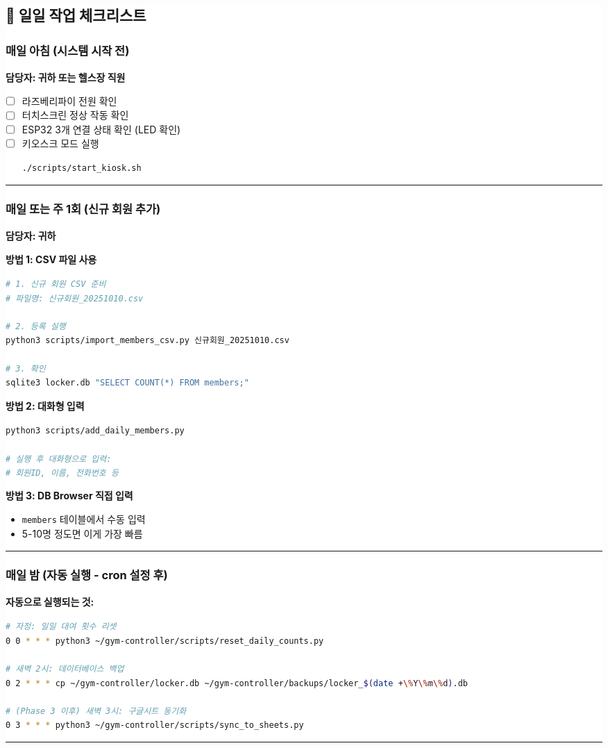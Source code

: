 
## 📅 **일일 작업 체크리스트**

### **매일 아침 (시스템 시작 전)**

**담당자: 귀하 또는 헬스장 직원**

- [ ] 라즈베리파이 전원 확인
- [ ] 터치스크린 정상 작동 확인
- [ ] ESP32 3개 연결 상태 확인 (LED 확인)
- [ ] 키오스크 모드 실행
  ```bash
  ./scripts/start_kiosk.sh
  ```

---

### **매일 또는 주 1회 (신규 회원 추가)**

**담당자: 귀하**

**방법 1: CSV 파일 사용**
```bash
# 1. 신규 회원 CSV 준비
# 파일명: 신규회원_20251010.csv

# 2. 등록 실행
python3 scripts/import_members_csv.py 신규회원_20251010.csv

# 3. 확인
sqlite3 locker.db "SELECT COUNT(*) FROM members;"
```

**방법 2: 대화형 입력**
```bash
python3 scripts/add_daily_members.py

# 실행 후 대화형으로 입력:
# 회원ID, 이름, 전화번호 등
```

**방법 3: DB Browser 직접 입력**
- `members` 테이블에서 수동 입력
- 5-10명 정도면 이게 가장 빠름

---

### **매일 밤 (자동 실행 - cron 설정 후)**

**자동으로 실행되는 것:**
```bash
# 자정: 일일 대여 횟수 리셋
0 0 * * * python3 ~/gym-controller/scripts/reset_daily_counts.py

# 새벽 2시: 데이터베이스 백업
0 2 * * * cp ~/gym-controller/locker.db ~/gym-controller/backups/locker_$(date +\%Y\%m\%d).db

# (Phase 3 이후) 새벽 3시: 구글시트 동기화
0 3 * * * python3 ~/gym-controller/scripts/sync_to_sheets.py
```

---